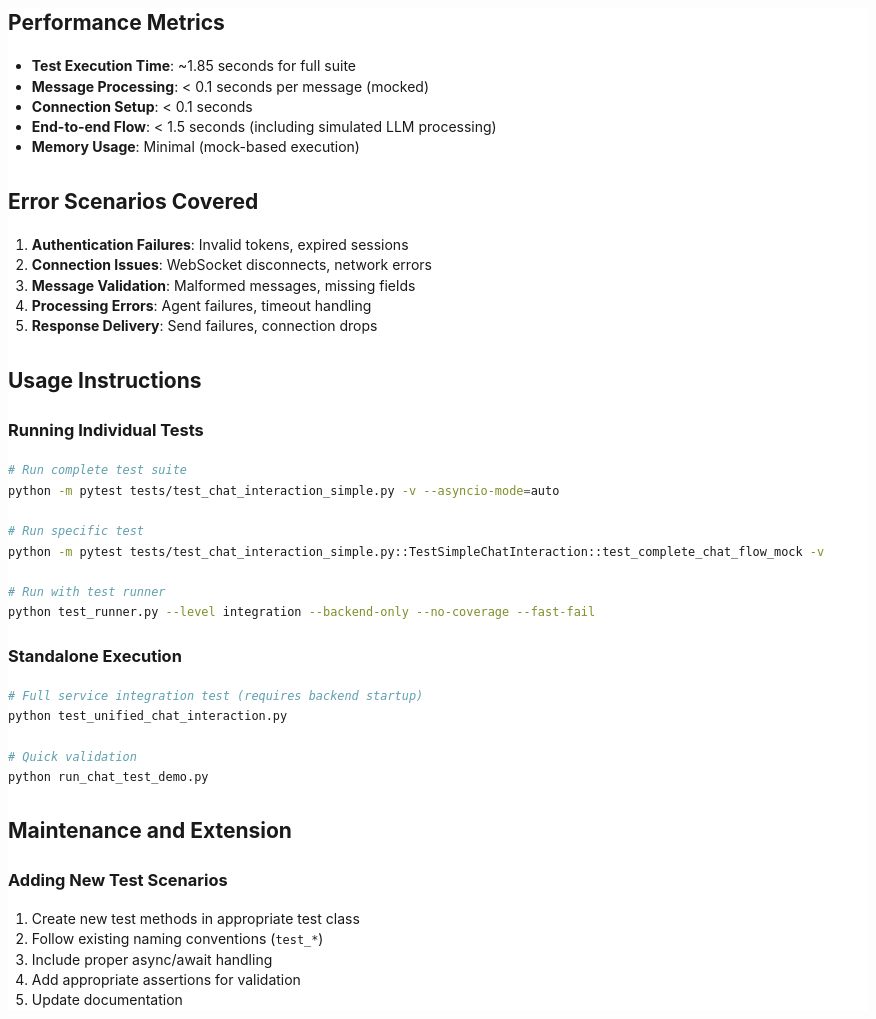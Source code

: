 ## Performance Metrics

- **Test Execution Time**: ~1.85 seconds for full suite
- **Message Processing**: < 0.1 seconds per message (mocked)
- **Connection Setup**: < 0.1 seconds
- **End-to-end Flow**: < 1.5 seconds (including simulated LLM processing)
- **Memory Usage**: Minimal (mock-based execution)

## Error Scenarios Covered

1. **Authentication Failures**: Invalid tokens, expired sessions
2. **Connection Issues**: WebSocket disconnects, network errors
3. **Message Validation**: Malformed messages, missing fields
4. **Processing Errors**: Agent failures, timeout handling
5. **Response Delivery**: Send failures, connection drops

## Usage Instructions

### Running Individual Tests
```bash
# Run complete test suite
python -m pytest tests/test_chat_interaction_simple.py -v --asyncio-mode=auto

# Run specific test
python -m pytest tests/test_chat_interaction_simple.py::TestSimpleChatInteraction::test_complete_chat_flow_mock -v

# Run with test runner
python test_runner.py --level integration --backend-only --no-coverage --fast-fail
```

### Standalone Execution
```bash
# Full service integration test (requires backend startup)
python test_unified_chat_interaction.py

# Quick validation
python run_chat_test_demo.py
```

## Maintenance and Extension

### Adding New Test Scenarios
1. Create new test methods in appropriate test class
2. Follow existing naming conventions (`test_*`)
3. Include proper async/await handling
4. Add appropriate assertions for validation
5. Update documentation
